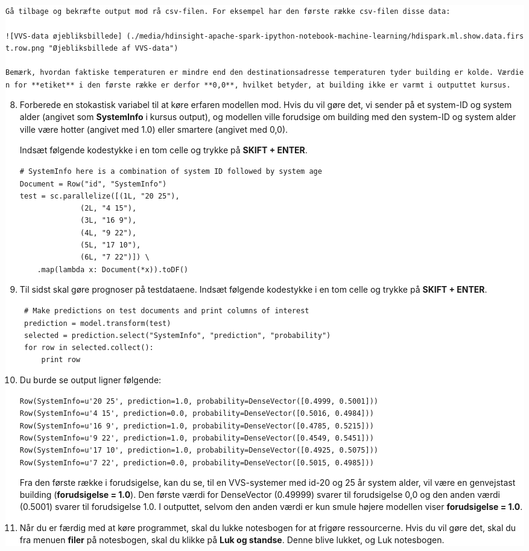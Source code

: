 
    Gå tilbage og bekræfte output mod rå csv-filen. For eksempel har den første række csv-filen disse data:

    ![VVS-data øjebliksbillede] (./media/hdinsight-apache-spark-ipython-notebook-machine-learning/hdispark.ml.show.data.first.row.png "Øjebliksbillede af VVS-data")

    Bemærk, hvordan faktiske temperaturen er mindre end den destinationsadresse temperaturen tyder building er kolde. Værdien for **etiket** i den første række er derfor **0,0**, hvilket betyder, at building ikke er varmt i outputtet kursus.

8.  Forberede en stokastisk variabel til at køre erfaren modellen mod. Hvis du vil gøre det, vi sender på et system-ID og system alder (angivet som **SystemInfo** i kursus output), og modellen ville forudsige om building med den system-ID og system alder ville være hotter (angivet med 1.0) eller smartere (angivet med 0,0).

    Indsæt følgende kodestykke i en tom celle og trykke på **SKIFT + ENTER**.
        
        # SystemInfo here is a combination of system ID followed by system age
        Document = Row("id", "SystemInfo")
        test = sc.parallelize([(1L, "20 25"),
                      (2L, "4 15"),
                      (3L, "16 9"),
                      (4L, "9 22"),
                      (5L, "17 10"),
                      (6L, "7 22")]) \
            .map(lambda x: Document(*x)).toDF() 

9. Til sidst skal gøre prognoser på testdataene. Indsæt følgende kodestykke i en tom celle og trykke på **SKIFT + ENTER**.

        # Make predictions on test documents and print columns of interest
        prediction = model.transform(test)
        selected = prediction.select("SystemInfo", "prediction", "probability")
        for row in selected.collect():
            print row

10. Du burde se output ligner følgende:

        Row(SystemInfo=u'20 25', prediction=1.0, probability=DenseVector([0.4999, 0.5001]))
        Row(SystemInfo=u'4 15', prediction=0.0, probability=DenseVector([0.5016, 0.4984]))
        Row(SystemInfo=u'16 9', prediction=1.0, probability=DenseVector([0.4785, 0.5215]))
        Row(SystemInfo=u'9 22', prediction=1.0, probability=DenseVector([0.4549, 0.5451]))
        Row(SystemInfo=u'17 10', prediction=1.0, probability=DenseVector([0.4925, 0.5075]))
        Row(SystemInfo=u'7 22', prediction=0.0, probability=DenseVector([0.5015, 0.4985]))

    Fra den første række i forudsigelse, kan du se, til en VVS-systemer med id-20 og 25 år system alder, vil være en genvejstast building (**forudsigelse = 1.0**). Den første værdi for DenseVector (0.49999) svarer til forudsigelse 0,0 og den anden værdi (0.5001) svarer til forudsigelse 1.0. I outputtet, selvom den anden værdi er kun smule højere modellen viser **forudsigelse = 1.0**.

11. Når du er færdig med at køre programmet, skal du lukke notesbogen for at frigøre ressourcerne. Hvis du vil gøre det, skal du fra menuen **filer** på notesbogen, skal du klikke på **Luk og standse**. Denne blive lukket, og Luk notesbogen.
           

[hdinsight-versions]: hdinsight-component-versioning.md
[hdinsight-upload-data]: hdinsight-upload-data.md
[hdinsight-storage]: hdinsight-hadoop-use-blob-storage.md
[hdinsight-weblogs-sample]: hdinsight-hive-analyze-website-log.md
[hdinsight-sensor-data-sample]: hdinsight-hive-analyze-sensor-data.md
[azure-purchase-options]: http://azure.microsoft.com/pricing/purchase-options/
[azure-member-offers]: http://azure.microsoft.com/pricing/member-offers/
[azure-free-trial]: http://azure.microsoft.com/pricing/free-trial/
[azure-management-portal]: https://manage.windowsazure.com/
[azure-create-storageaccount]: storage-create-storage-account.md